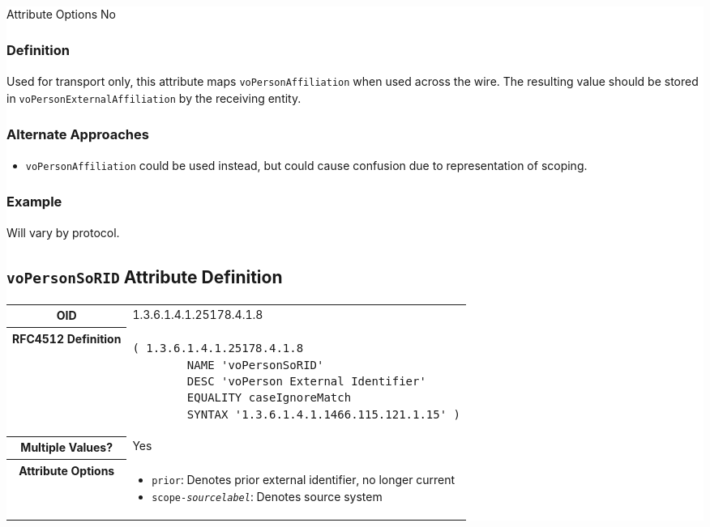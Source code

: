  <tr>
  <th>Attribute Options</th>
  <td>No</td>
 </tr>
</table>

### Definition

Used for transport only, this attribute maps `voPersonAffiliation` when used
across the wire. The resulting value should be stored in `voPersonExternalAffiliation`
by the receiving entity.

### Alternate Approaches

* `voPersonAffiliation` could be used instead, but could cause confusion due to
  representation of scoping.

### Example

Will vary by protocol.

## `voPersonSoRID` Attribute Definition

<table>
 <tr>
  <th>OID</th>
  <td>1.3.6.1.4.1.25178.4.1.8</td>
 </tr>
 
 <tr>
  <th>RFC4512 Definition</th>
  <td>
<pre>( 1.3.6.1.4.1.25178.4.1.8
        NAME 'voPersonSoRID'
        DESC 'voPerson External Identifier'
        EQUALITY caseIgnoreMatch
        SYNTAX '1.3.6.1.4.1.1466.115.121.1.15' )</pre>
  </td>
 </tr>
 
 <tr>
  <th>Multiple Values?</th>
  <td>Yes</td>
 </tr>
 
 <tr>
  <th>Attribute Options</th>
  <td>
   <ul>
    <li><code>prior</code>: Denotes prior external identifier, no longer current</li>
    <li><code>scope-<i>sourcelabel</i></code>: Denotes source system</li>
   </ul>
  </td>
 </tr>
</table>
